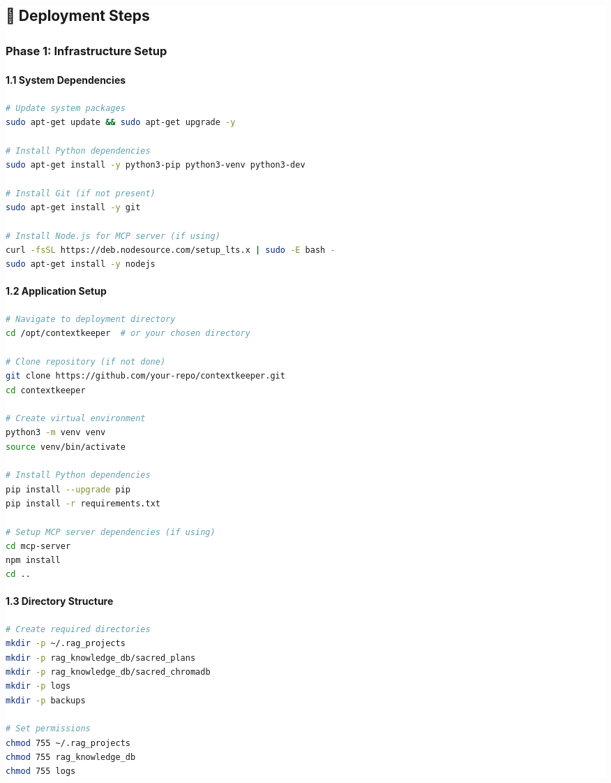 ## 🚀 Deployment Steps

### Phase 1: Infrastructure Setup

#### 1.1 System Dependencies

```bash
# Update system packages
sudo apt-get update && sudo apt-get upgrade -y

# Install Python dependencies
sudo apt-get install -y python3-pip python3-venv python3-dev

# Install Git (if not present)
sudo apt-get install -y git

# Install Node.js for MCP server (if using)
curl -fsSL https://deb.nodesource.com/setup_lts.x | sudo -E bash -
sudo apt-get install -y nodejs
```

#### 1.2 Application Setup

```bash
# Navigate to deployment directory
cd /opt/contextkeeper  # or your chosen directory

# Clone repository (if not done)
git clone https://github.com/your-repo/contextkeeper.git
cd contextkeeper

# Create virtual environment
python3 -m venv venv
source venv/bin/activate

# Install Python dependencies
pip install --upgrade pip
pip install -r requirements.txt

# Setup MCP server dependencies (if using)
cd mcp-server
npm install
cd ..
```

#### 1.3 Directory Structure

```bash
# Create required directories
mkdir -p ~/.rag_projects
mkdir -p rag_knowledge_db/sacred_plans
mkdir -p rag_knowledge_db/sacred_chromadb
mkdir -p logs
mkdir -p backups

# Set permissions
chmod 755 ~/.rag_projects
chmod 755 rag_knowledge_db
chmod 755 logs
```
